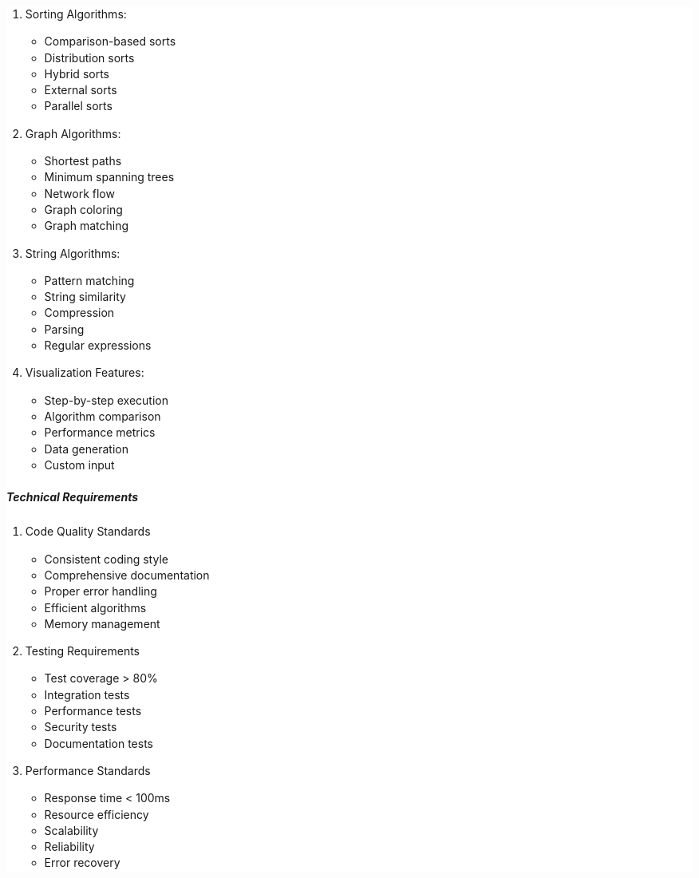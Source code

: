 1. Sorting Algorithms:

   - Comparison-based sorts
   - Distribution sorts
   - Hybrid sorts
   - External sorts
   - Parallel sorts

2. Graph Algorithms:

   - Shortest paths
   - Minimum spanning trees
   - Network flow
   - Graph coloring
   - Graph matching

3. String Algorithms:

   - Pattern matching
   - String similarity
   - Compression
   - Parsing
   - Regular expressions

4. Visualization Features:
   - Step-by-step execution
   - Algorithm comparison
   - Performance metrics
   - Data generation
   - Custom input

##### Technical Requirements

1. Code Quality Standards

   - Consistent coding style
   - Comprehensive documentation
   - Proper error handling
   - Efficient algorithms
   - Memory management

2. Testing Requirements

   - Test coverage > 80%
   - Integration tests
   - Performance tests
   - Security tests
   - Documentation tests

3. Performance Standards

   - Response time < 100ms
   - Resource efficiency
   - Scalability
   - Reliability
   - Error recovery
